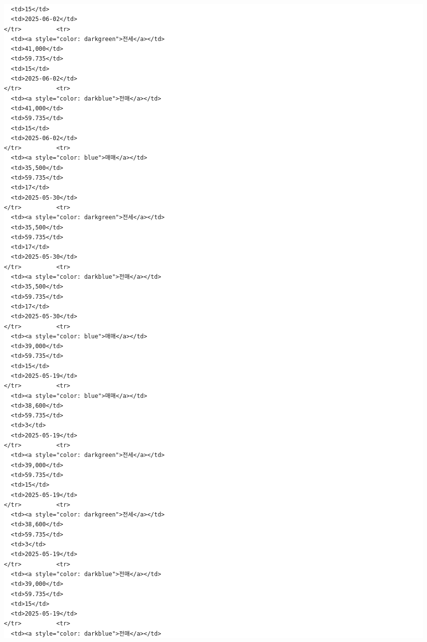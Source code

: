       <td>15</td>
      <td>2025-06-02</td>
    </tr>          <tr>
      <td><a style="color: darkgreen">전세</a></td>
      <td>41,000</td>
      <td>59.735</td>
      <td>15</td>
      <td>2025-06-02</td>
    </tr>          <tr>
      <td><a style="color: darkblue">전매</a></td>
      <td>41,000</td>
      <td>59.735</td>
      <td>15</td>
      <td>2025-06-02</td>
    </tr>          <tr>
      <td><a style="color: blue">매매</a></td>
      <td>35,500</td>
      <td>59.735</td>
      <td>17</td>
      <td>2025-05-30</td>
    </tr>          <tr>
      <td><a style="color: darkgreen">전세</a></td>
      <td>35,500</td>
      <td>59.735</td>
      <td>17</td>
      <td>2025-05-30</td>
    </tr>          <tr>
      <td><a style="color: darkblue">전매</a></td>
      <td>35,500</td>
      <td>59.735</td>
      <td>17</td>
      <td>2025-05-30</td>
    </tr>          <tr>
      <td><a style="color: blue">매매</a></td>
      <td>39,000</td>
      <td>59.735</td>
      <td>15</td>
      <td>2025-05-19</td>
    </tr>          <tr>
      <td><a style="color: blue">매매</a></td>
      <td>38,600</td>
      <td>59.735</td>
      <td>3</td>
      <td>2025-05-19</td>
    </tr>          <tr>
      <td><a style="color: darkgreen">전세</a></td>
      <td>39,000</td>
      <td>59.735</td>
      <td>15</td>
      <td>2025-05-19</td>
    </tr>          <tr>
      <td><a style="color: darkgreen">전세</a></td>
      <td>38,600</td>
      <td>59.735</td>
      <td>3</td>
      <td>2025-05-19</td>
    </tr>          <tr>
      <td><a style="color: darkblue">전매</a></td>
      <td>39,000</td>
      <td>59.735</td>
      <td>15</td>
      <td>2025-05-19</td>
    </tr>          <tr>
      <td><a style="color: darkblue">전매</a></td>